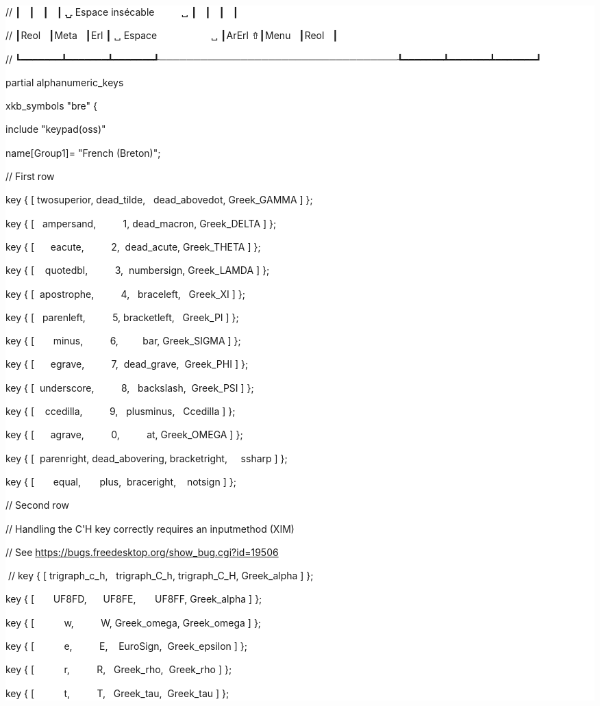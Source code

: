 // ┃   ┃   ┃   ┃ ⍽ Espace insécable          ␣ ┃   ┃   ┃   ┃

// ┃Reol   ┃Meta   ┃Erl ┃ ␣ Espace                    ␣ ┃ArErl ⇮┃Menu   ┃Reol   ┃

// ┗━━━━━━━┻━━━━━━━┻━━━━━━━┹───────────────────────────────────┺━━━━━━━┻━━━━━━━┻━━━━━━━┛

partial alphanumeric_keys

xkb_symbols "bre" {

  

include "keypad(oss)"

  

name[Group1]= "French (Breton)";

  

// First row

key <TLDE> { [ twosuperior, dead_tilde,   dead_abovedot, Greek_GAMMA ] };

key <AE01> { [   ampersand,          1, dead_macron, Greek_DELTA ] };

key <AE02> { [      eacute,          2,  dead_acute, Greek_THETA ] };

key <AE03> { [    quotedbl,          3,  numbersign, Greek_LAMDA ] };

key <AE04> { [  apostrophe,          4,   braceleft,   Greek_XI ] };

key <AE05> { [   parenleft,          5, bracketleft,   Greek_PI ] };

key <AE06> { [       minus,          6,         bar, Greek_SIGMA ] };

key <AE07> { [      egrave,          7,  dead_grave,  Greek_PHI ] };

key <AE08> { [  underscore,          8,   backslash,  Greek_PSI ] };

key <AE09> { [    ccedilla,          9,   plusminus,   Ccedilla ] };

key <AE10> { [      agrave,          0,          at, Greek_OMEGA ] };

key <AE11> { [  parenright, dead_abovering, bracketright,     ssharp ] };

key <AE12> { [       equal,       plus,  braceright,    notsign ] };

  

// Second row

// Handling the C'H key correctly requires an inputmethod (XIM)

// See https://bugs.freedesktop.org/show_bug.cgi?id=19506

 // key <AD01> { [ trigraph_c_h,   trigraph_C_h, trigraph_C_H, Greek_alpha ] };

key <AD01> { [       UF8FD,      UF8FE,       UF8FF, Greek_alpha ] };

key <AD02> { [           w,          W, Greek_omega, Greek_omega ] };

key <AD03> { [           e,          E,    EuroSign,  Greek_epsilon ] };

key <AD04> { [           r,          R,   Greek_rho,  Greek_rho ] };

key <AD05> { [           t,          T,   Greek_tau,  Greek_tau ] };
